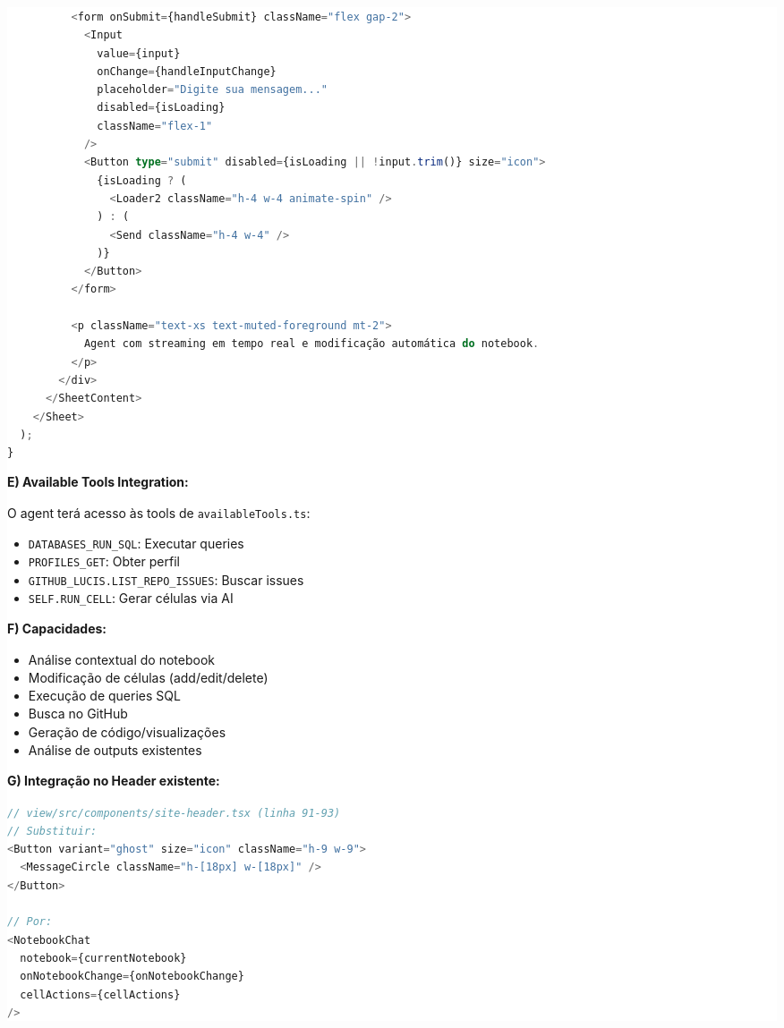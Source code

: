 ```typescript
          <form onSubmit={handleSubmit} className="flex gap-2">
            <Input
              value={input}
              onChange={handleInputChange}
              placeholder="Digite sua mensagem..."
              disabled={isLoading}
              className="flex-1"
            />
            <Button type="submit" disabled={isLoading || !input.trim()} size="icon">
              {isLoading ? (
                <Loader2 className="h-4 w-4 animate-spin" />
              ) : (
                <Send className="h-4 w-4" />
              )}
            </Button>
          </form>
          
          <p className="text-xs text-muted-foreground mt-2">
            Agent com streaming em tempo real e modificação automática do notebook.
          </p>
        </div>
      </SheetContent>
    </Sheet>
  );
}
```

**E) Available Tools Integration:**

O agent terá acesso às tools de `availableTools.ts`:
- `DATABASES_RUN_SQL`: Executar queries
- `PROFILES_GET`: Obter perfil  
- `GITHUB_LUCIS.LIST_REPO_ISSUES`: Buscar issues
- `SELF.RUN_CELL`: Gerar células via AI

**F) Capacidades:**
- Análise contextual do notebook
- Modificação de células (add/edit/delete)
- Execução de queries SQL
- Busca no GitHub
- Geração de código/visualizações
- Análise de outputs existentes

**G) Integração no Header existente:**

```typescript
// view/src/components/site-header.tsx (linha 91-93)
// Substituir:
<Button variant="ghost" size="icon" className="h-9 w-9">
  <MessageCircle className="h-[18px] w-[18px]" />
</Button>

// Por:
<NotebookChat 
  notebook={currentNotebook} 
  onNotebookChange={onNotebookChange}
  cellActions={cellActions}
/>
```
